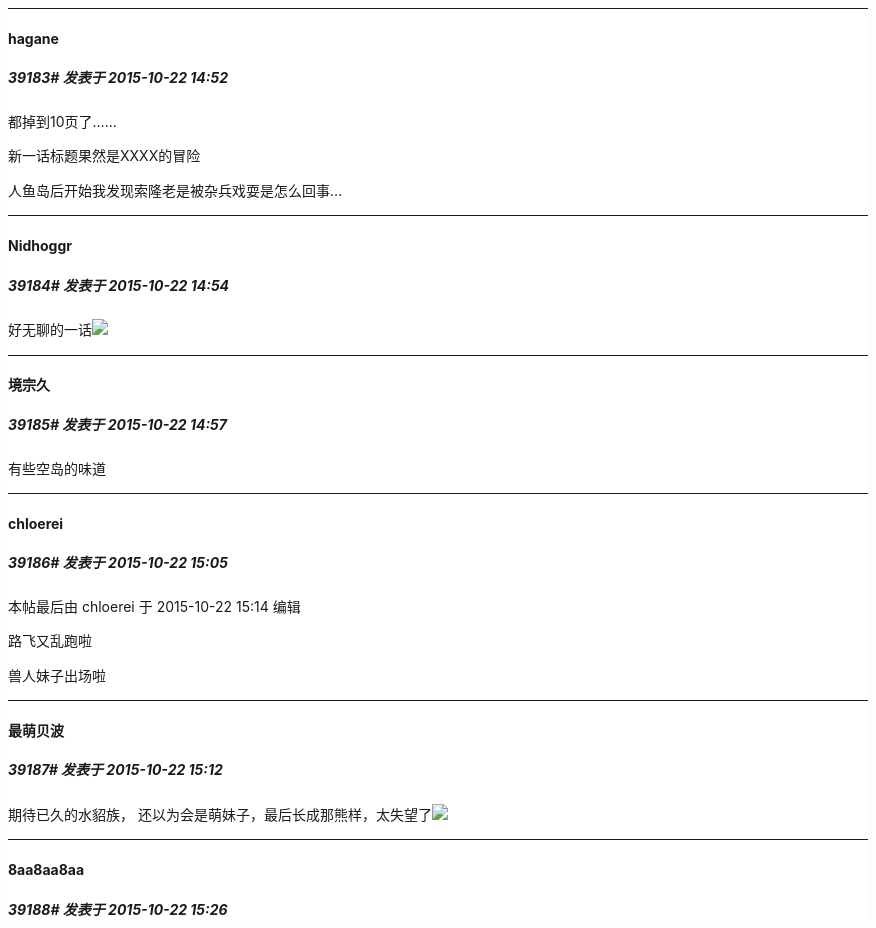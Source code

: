 
*****

####  hagane  
##### 39183#       发表于 2015-10-22 14:52


都掉到10页了……

新一话标题果然是XXXX的冒险

人鱼岛后开始我发现索隆老是被杂兵戏耍是怎么回事…


*****

####  Nidhoggr  
##### 39184#       发表于 2015-10-22 14:54


好无聊的一话<img src="https://static.saraba1st.com/image/smiley/face/149.gif" referrerpolicy="no-referrer">


*****

####  境宗久  
##### 39185#       发表于 2015-10-22 14:57


有些空岛的味道


*****

####  chloerei  
##### 39186#       发表于 2015-10-22 15:05


 本帖最后由 chloerei 于 2015-10-22 15:14 编辑 

路飞又乱跑啦

兽人妹子出场啦


*****

####   最萌贝波  
##### 39187#       发表于 2015-10-22 15:12


期待已久的水貂族， 还以为会是萌妹子，最后长成那熊样，太失望了<img src="https://static.saraba1st.com/image/smiley/face/149.gif" referrerpolicy="no-referrer">


*****

####  8aa8aa8aa  
##### 39188#       发表于 2015-10-22 15:26
